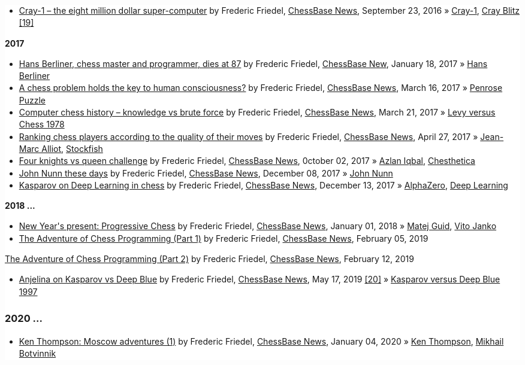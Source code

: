 - [Cray-1 – the eight million dollar super-computer](https://en.chessbase.com/post/how-fast-was-the-cray) by Frederic Friedel, [ChessBase News](ChessBase "ChessBase"), September 23, 2016 » [Cray-1](Cray-1 "Cray-1"), [Cray Blitz](Cray_Blitz "Cray Blitz") <a id="cite-note-19" href="#cite-ref-19">[19]</a>

**2017**

- [Hans Berliner, chess master and programmer, dies at 87](https://en.chessbase.com/post/hans-berliner-chess-master-and-programmer-dies-at-87) by Frederic Friedel, [ChessBase New](ChessBase "ChessBase"), January 18, 2017 » [Hans Berliner](Hans_Berliner "Hans Berliner")
- [A chess problem holds the key to human consciousness?](https://en.chessbase.com/post/a-chess-problem-holds-the-key-to-human-consciousness) by Frederic Friedel, [ChessBase News](ChessBase "ChessBase"), March 16, 2017 » [Penrose Puzzle](Chess_Problems,_Compositions_and_Studies#Penrose "Chess Problems, Compositions and Studies")
- [Computer chess history – knowledge vs brute force](https://en.chessbase.com/post/computer-chess-history-knowledge-vs-brute-force) by Frederic Friedel, [ChessBase News](ChessBase "ChessBase"), March 21, 2017 » [Levy versus Chess 1978](Levy_versus_Chess_1978 "Levy versus Chess 1978")
- [Ranking chess players according to the quality of their moves](https://en.chessbase.com/post/ranking-chess-players-according-to-the-quality-of-their-moves) by Frederic Friedel, [ChessBase News](ChessBase "ChessBase"), April 27, 2017 » [Jean-Marc Alliot](Jean-Marc_Alliot "Jean-Marc Alliot"), [Stockfish](Stockfish "Stockfish")
- [Four knights vs queen challenge](https://en.chessbase.com/post/four-knights-vs-queen-challenge-2) by Frederic Friedel, [ChessBase News](ChessBase "ChessBase"), 0ctober 02, 2017 » [Azlan Iqbal](Azlan_Iqbal "Azlan Iqbal"), [Chesthetica](index.php?title=Chesthetica&action=edit&redlink=1 "Chesthetica (page does not exist)")
- [John Nunn these days](https://en.chessbase.com/post/john-nunn-these-days) by Frederic Friedel, [ChessBase News](ChessBase "ChessBase"), December 08, 2017 » [John Nunn](John_Nunn "John Nunn")
- [Kasparov on Deep Learning in chess](https://en.chessbase.com/post/kasparov-on-deep-learning-in-chess) by Frederic Friedel, [ChessBase News](ChessBase "ChessBase"), December 13, 2017 » [AlphaZero](AlphaZero "AlphaZero"), [Deep Learning](Deep_Learning "Deep Learning")

**2018 ...**

- [New Year's present: Progressive Chess](https://en.chessbase.com/post/new-year-s-present-progressive-chess) by Frederic Friedel, [ChessBase News](ChessBase "ChessBase"), January 01, 2018 » [Matej Guid](Matej_Guid "Matej Guid"), [Vito Janko](index.php?title=Vito_Janko&action=edit&redlink=1 "Vito Janko (page does not exist)")
- [The Adventure of Chess Programming (Part 1)](https://en.chessbase.com/post/the-adventure-of-chess-programming-part-1) by Frederic Friedel, [ChessBase News](ChessBase "ChessBase"), February 05, 2019

[The Adventure of Chess Programming (Part 2)](https://en.chessbase.com/post/the-adventure-of-chess-programming-part-2) by Frederic Friedel, [ChessBase News](ChessBase "ChessBase"), February 12, 2019

- [Anjelina on Kasparov vs Deep Blue](https://en.chessbase.com/post/anjelina-on-kasparov-vs-deep-blue) by Frederic Friedel, [ChessBase News](ChessBase "ChessBase"), May 17, 2019 <a id="cite-note-20" href="#cite-ref-20">[20]</a> » [Kasparov versus Deep Blue 1997](Kasparov_versus_Deep_Blue_1997 "Kasparov versus Deep Blue 1997")

### 2020 ...

- [Ken Thompson: Moscow adventures (1)](https://en.chessbase.com/post/ken-thompson-moscow-adventures-1) by Frederic Friedel, [ChessBase News](ChessBase "ChessBase"), January 04, 2020 » [Ken Thompson](Ken_Thompson "Ken Thompson"), [Mikhail Botvinnik](Mikhail_Botvinnik "Mikhail Botvinnik")
